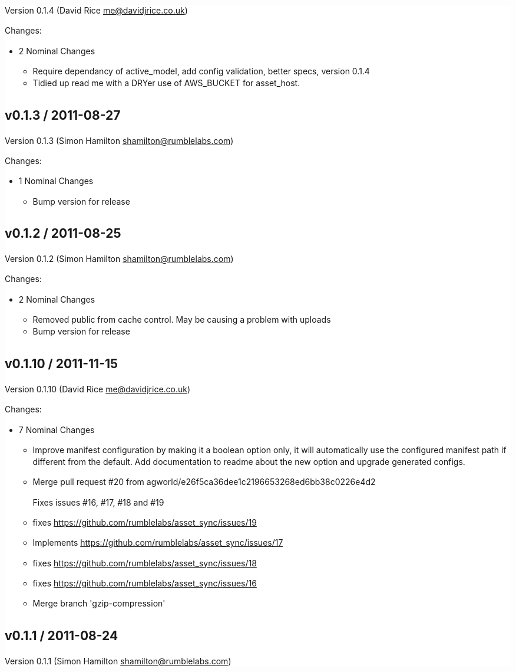 Version 0.1.4 (David Rice <me@davidjrice.co.uk>)

Changes:

* 2 Nominal Changes

    * Require dependancy of active_model, add config validation, better specs, version 0.1.4
    * Tidied up read me with a DRYer use of AWS_BUCKET for asset_host.


## v0.1.3 / 2011-08-27

Version 0.1.3 (Simon Hamilton <shamilton@rumblelabs.com>)

Changes:

* 1 Nominal Changes

    * Bump version for release


## v0.1.2 / 2011-08-25

Version 0.1.2 (Simon Hamilton <shamilton@rumblelabs.com>)

Changes:

* 2 Nominal Changes

    * Removed public from cache control. May be causing a problem with uploads
    * Bump version for release


## v0.1.10 / 2011-11-15

Version 0.1.10 (David Rice <me@davidjrice.co.uk>)

Changes:

* 7 Nominal Changes

    * Improve manifest configuration by making it a boolean option only, it will automatically use the configured manifest path if different from the default. Add documentation to readme about the new option and upgrade generated configs.
    * Merge pull request #20 from agworld/e26f5ca36dee1c2196653268ed6bb38c0226e4d2
      
      Fixes issues #16, #17, #18 and #19
    * fixes https://github.com/rumblelabs/asset_sync/issues/19
    * Implements https://github.com/rumblelabs/asset_sync/issues/17
    * fixes https://github.com/rumblelabs/asset_sync/issues/18
    * fixes https://github.com/rumblelabs/asset_sync/issues/16
    * Merge branch 'gzip-compression'


## v0.1.1 / 2011-08-24

Version 0.1.1 (Simon Hamilton <shamilton@rumblelabs.com>)

